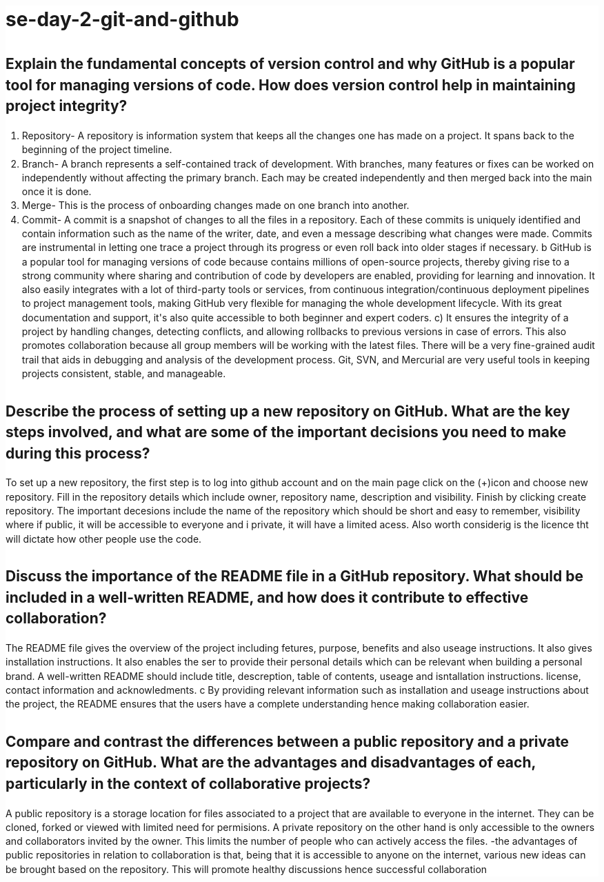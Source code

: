 # se-day-2-git-and-github
## Explain the fundamental concepts of version control and why GitHub is a popular tool for managing versions of code. How does version control help in maintaining project integrity?
1. Repository- A repository is information system that keeps all the changes one has made on a project. It spans back to the beginning of the project timeline.
2. Branch- A branch represents a self-contained track of development. With branches, many features or fixes can be worked on independently without affecting the primary branch. Each may be created independently and then merged back into the main once it is done.
3. Merge- This is the process of onboarding changes made on one branch into another.
4. Commit- A commit is a snapshot of changes to all the files in a repository. Each of these commits is uniquely identified and contain information such as the name of the writer, date, and even a message describing what changes were made. Commits are instrumental in letting one trace a project through its progress or even roll back into older stages if necessary.
b GitHub is a popular tool for managing versions of code because contains millions of open-source projects, thereby giving rise to a strong community where sharing and contribution of code by developers are enabled, providing for learning and innovation. It also easily integrates with a lot of third-party tools or services, from continuous integration/continuous deployment pipelines to project management tools, making GitHub very flexible for managing the whole development lifecycle. With its great documentation and support, it's also quite accessible to both beginner and expert coders.
c) It ensures the integrity of a project by handling changes, detecting conflicts, and allowing rollbacks to previous versions in case of errors. This also promotes collaboration because all group members will be working with the latest files. There will be a very fine-grained audit trail that aids in debugging and analysis of the development process. Git, SVN, and Mercurial are very useful tools in keeping projects consistent, stable, and manageable.
## Describe the process of setting up a new repository on GitHub. What are the key steps involved, and what are some of the important decisions you need to make during this process?
To set up a new repository, the first step is to log into github account and on the main page click on the (+)icon and choose new repository. Fill in the repository details which include owner, repository name, description and visibility. Finish by clicking create repository.
The important decesions include the name of the repository which should be short and easy to remember, visibility where if public, it will be accessible to everyone and i private, it will have a limited acess. Also worth considerig is the licence tht will dictate how other people use the code.
## Discuss the importance of the README file in a GitHub repository. What should be included in a well-written README, and how does it contribute to effective collaboration?
The README file gives the overview of the project including fetures, purpose, benefits and also useage instructions. It also gives installation instructions. It also enables the ser to provide their personal details which can be relevant when building a personal brand. 
A well-written README should include title, descreption, table of contents, useage and isntallation instructions. license, contact information and acknowledments.
c By providing relevant information such as installation and useage instructions about the project, the README ensures that the users have a complete understanding hence making collaboration easier.
## Compare and contrast the differences between a public repository and a private repository on GitHub. What are the advantages and disadvantages of each, particularly in the context of collaborative projects?
A public repository is a storage location for files associated to a project that are available to everyone in the internet. They can be cloned, forked or viewed with limited need for permisions. A private repository on the other hand is only accessible to the owners and collaborators invited by the owner. This limits the number of people who can actively access the files.
-the advantages of public repositories in relation to collaboration is that, being that it is accessible to anyone on the internet, various new ideas can be brought based on the repository. This will promote healthy discussions hence successful collaboration